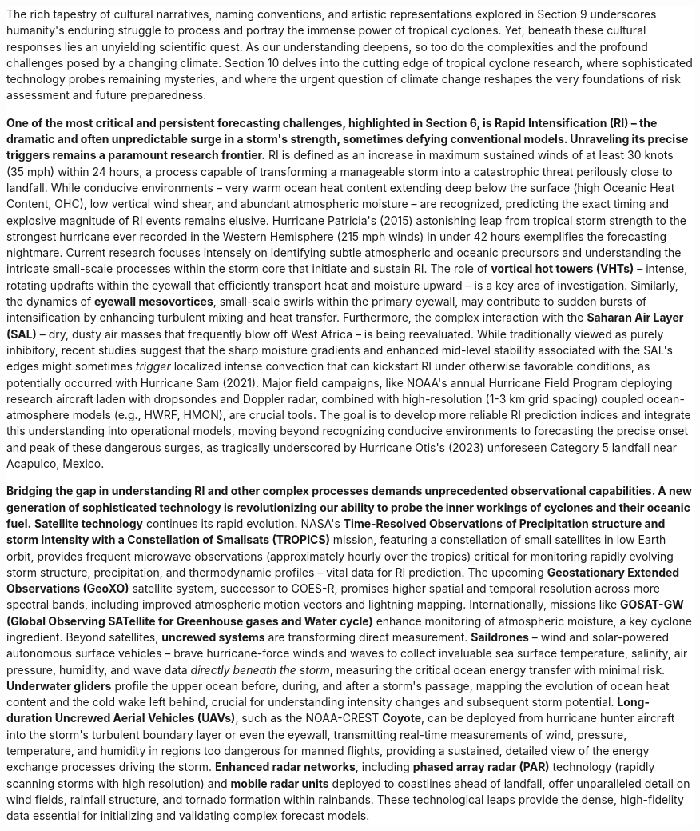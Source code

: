 The rich tapestry of cultural narratives, naming conventions, and artistic representations explored in Section 9 underscores humanity's enduring struggle to process and portray the immense power of tropical cyclones. Yet, beneath these cultural responses lies an unyielding scientific quest. As our understanding deepens, so too do the complexities and the profound challenges posed by a changing climate. Section 10 delves into the cutting edge of tropical cyclone research, where sophisticated technology probes remaining mysteries, and where the urgent question of climate change reshapes the very foundations of risk assessment and future preparedness.

**One of the most critical and persistent forecasting challenges, highlighted in Section 6, is Rapid Intensification (RI) – the dramatic and often unpredictable surge in a storm's strength, sometimes defying conventional models. Unraveling its precise triggers remains a paramount research frontier.** RI is defined as an increase in maximum sustained winds of at least 30 knots (35 mph) within 24 hours, a process capable of transforming a manageable storm into a catastrophic threat perilously close to landfall. While conducive environments – very warm ocean heat content extending deep below the surface (high Oceanic Heat Content, OHC), low vertical wind shear, and abundant atmospheric moisture – are recognized, predicting the exact timing and explosive magnitude of RI events remains elusive. Hurricane Patricia's (2015) astonishing leap from tropical storm strength to the strongest hurricane ever recorded in the Western Hemisphere (215 mph winds) in under 42 hours exemplifies the forecasting nightmare. Current research focuses intensely on identifying subtle atmospheric and oceanic precursors and understanding the intricate small-scale processes within the storm core that initiate and sustain RI. The role of **vortical hot towers (VHTs)** – intense, rotating updrafts within the eyewall that efficiently transport heat and moisture upward – is a key area of investigation. Similarly, the dynamics of **eyewall mesovortices**, small-scale swirls within the primary eyewall, may contribute to sudden bursts of intensification by enhancing turbulent mixing and heat transfer. Furthermore, the complex interaction with the **Saharan Air Layer (SAL)** – dry, dusty air masses that frequently blow off West Africa – is being reevaluated. While traditionally viewed as purely inhibitory, recent studies suggest that the sharp moisture gradients and enhanced mid-level stability associated with the SAL's edges might sometimes *trigger* localized intense convection that can kickstart RI under otherwise favorable conditions, as potentially occurred with Hurricane Sam (2021). Major field campaigns, like NOAA's annual Hurricane Field Program deploying research aircraft laden with dropsondes and Doppler radar, combined with high-resolution (1-3 km grid spacing) coupled ocean-atmosphere models (e.g., HWRF, HMON), are crucial tools. The goal is to develop more reliable RI prediction indices and integrate this understanding into operational models, moving beyond recognizing conducive environments to forecasting the precise onset and peak of these dangerous surges, as tragically underscored by Hurricane Otis's (2023) unforeseen Category 5 landfall near Acapulco, Mexico.

**Bridging the gap in understanding RI and other complex processes demands unprecedented observational capabilities. A new generation of sophisticated technology is revolutionizing our ability to probe the inner workings of cyclones and their oceanic fuel.** **Satellite technology** continues its rapid evolution. NASA's **Time-Resolved Observations of Precipitation structure and storm Intensity with a Constellation of Smallsats (TROPICS)** mission, featuring a constellation of small satellites in low Earth orbit, provides frequent microwave observations (approximately hourly over the tropics) critical for monitoring rapidly evolving storm structure, precipitation, and thermodynamic profiles – vital data for RI prediction. The upcoming **Geostationary Extended Observations (GeoXO)** satellite system, successor to GOES-R, promises higher spatial and temporal resolution across more spectral bands, including improved atmospheric motion vectors and lightning mapping. Internationally, missions like **GOSAT-GW (Global Observing SATellite for Greenhouse gases and Water cycle)** enhance monitoring of atmospheric moisture, a key cyclone ingredient. Beyond satellites, **uncrewed systems** are transforming direct measurement. **Saildrones** – wind and solar-powered autonomous surface vehicles – brave hurricane-force winds and waves to collect invaluable sea surface temperature, salinity, air pressure, humidity, and wave data *directly beneath the storm*, measuring the critical ocean energy transfer with minimal risk. **Underwater gliders** profile the upper ocean before, during, and after a storm's passage, mapping the evolution of ocean heat content and the cold wake left behind, crucial for understanding intensity changes and subsequent storm potential. **Long-duration Uncrewed Aerial Vehicles (UAVs)**, such as the NOAA-CREST **Coyote**, can be deployed from hurricane hunter aircraft into the storm's turbulent boundary layer or even the eyewall, transmitting real-time measurements of wind, pressure, temperature, and humidity in regions too dangerous for manned flights, providing a sustained, detailed view of the energy exchange processes driving the storm. **Enhanced radar networks**, including **phased array radar (PAR)** technology (rapidly scanning storms with high resolution) and **mobile radar units** deployed to coastlines ahead of landfall, offer unparalleled detail on wind fields, rainfall structure, and tornado formation within rainbands. These technological leaps provide the dense, high-fidelity data essential for initializing and validating complex forecast models.
